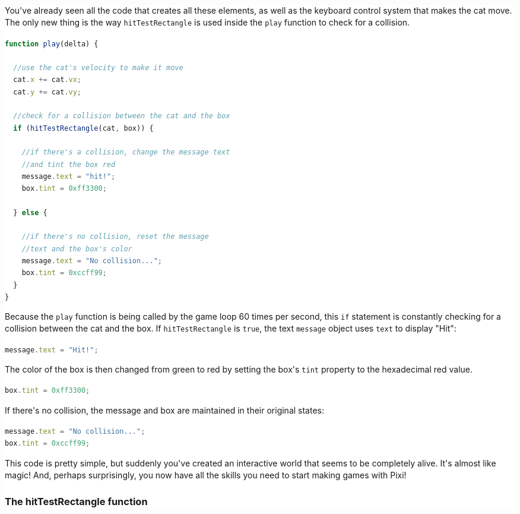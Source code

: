 You've already seen all the code that creates all these elements, as
well as the
keyboard control system that makes the cat move. The only new thing is the
way `hitTestRectangle` is used inside the `play` function to check for a
collision.
```js
function play(delta) {

  //use the cat's velocity to make it move
  cat.x += cat.vx;
  cat.y += cat.vy;

  //check for a collision between the cat and the box
  if (hitTestRectangle(cat, box)) {

    //if there's a collision, change the message text
    //and tint the box red
    message.text = "hit!";
    box.tint = 0xff3300;

  } else {

    //if there's no collision, reset the message
    //text and the box's color
    message.text = "No collision...";
    box.tint = 0xccff99;
  }
}
```
Because the `play` function is being called by the game loop 60 times
per second, this `if` statement is constantly checking for a collision
between the cat and the box. If `hitTestRectangle` is `true`, the
text `message` object uses `text` to display "Hit":
```js
message.text = "Hit!";
```
The color of the box is then changed from green to red by setting the
box's `tint` property to the hexadecimal red value.
```js
box.tint = 0xff3300;
```
If there's no collision, the message and box are maintained in their
original states:
```js
message.text = "No collision...";
box.tint = 0xccff99;
```
This code is pretty simple, but suddenly you've created an interactive
world that seems to be completely alive. It's almost like magic! And, perhaps
surprisingly, you now have all the skills you need to start making
games with Pixi!

<a id='hittest'></a>
### The hitTestRectangle function
